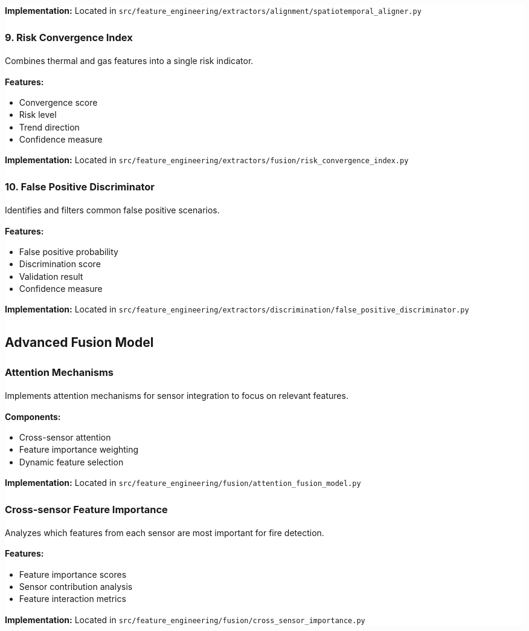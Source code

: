 **Implementation:**
Located in `src/feature_engineering/extractors/alignment/spatiotemporal_aligner.py`

### 9. Risk Convergence Index

Combines thermal and gas features into a single risk indicator.

**Features:**
- Convergence score
- Risk level
- Trend direction
- Confidence measure

**Implementation:**
Located in `src/feature_engineering/extractors/fusion/risk_convergence_index.py`

### 10. False Positive Discriminator

Identifies and filters common false positive scenarios.

**Features:**
- False positive probability
- Discrimination score
- Validation result
- Confidence measure

**Implementation:**
Located in `src/feature_engineering/extractors/discrimination/false_positive_discriminator.py`

## Advanced Fusion Model

### Attention Mechanisms

Implements attention mechanisms for sensor integration to focus on relevant features.

**Components:**
- Cross-sensor attention
- Feature importance weighting
- Dynamic feature selection

**Implementation:**
Located in `src/feature_engineering/fusion/attention_fusion_model.py`

### Cross-sensor Feature Importance

Analyzes which features from each sensor are most important for fire detection.

**Features:**
- Feature importance scores
- Sensor contribution analysis
- Feature interaction metrics

**Implementation:**
Located in `src/feature_engineering/fusion/cross_sensor_importance.py`
